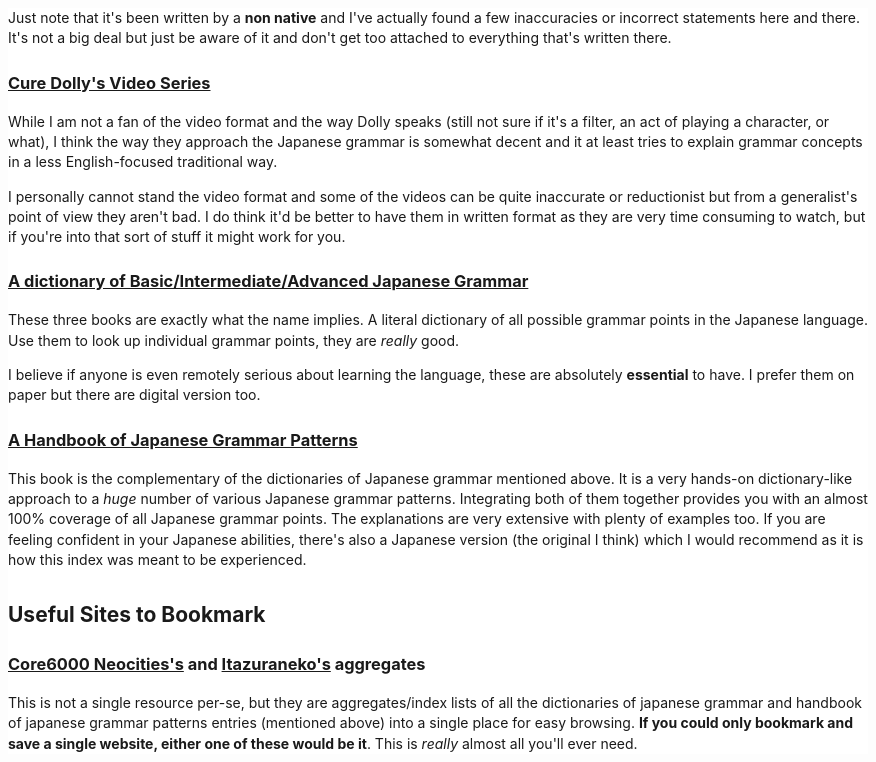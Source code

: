Just note that it's been written by a **non native** and I've actually found a
few inaccuracies or incorrect statements here and there. It's not a big deal
but just be aware of it and don't get too attached to everything that's written
there.

### [Cure Dolly's Video Series](https://www.youtube.com/channel/UCkdmU8hGK4Fg3LghTVtKltQ)

While I am not a fan of the video format and the way Dolly speaks (still not
sure if it's a filter, an act of playing a character, or what), I think the
way they approach the Japanese grammar is somewhat decent and it at least tries
to explain grammar concepts in a less English-focused traditional way.

I personally cannot stand the video format and some of the videos can be quite
inaccurate or reductionist but from a generalist's point of view they aren't
bad. I do think it'd be better to have them in written format as they are very
time consuming to watch, but if you're into that sort of stuff it might work for
you.

### [A dictionary of Basic/Intermediate/Advanced Japanese Grammar](https://www.tofugu.com/reviews/dictionary-of-basic-japanese-grammar/)

These three books are exactly what the name implies. A literal dictionary of all
possible grammar points in the Japanese language. Use them to look up individual
grammar points, they are *really* good.

I believe if anyone is even remotely serious about learning the language, these
are absolutely **essential** to have. I prefer them on paper but there are
digital version too.

### [A Handbook of Japanese Grammar Patterns](https://www.amazon.com/Handbook-Japanese-Patterns-Teachers-Learners/dp/4874246788)

This book is the complementary of the dictionaries of Japanese grammar mentioned
above. It is a very hands-on dictionary-like approach to a *huge* number of
various Japanese grammar patterns. Integrating both of them together provides
you with an almost 100% coverage of all Japanese grammar points. The
explanations are very extensive with plenty of examples too.
If you are feeling confident in your Japanese abilities, there's also a Japanese
version (the original I think) which I would recommend as it is how this index
was meant to be experienced.

## Useful Sites to Bookmark

### [Core6000 Neocities's](https://core6000.neocities.org/) and [Itazuraneko's](https://itazuraneko.neocities.org/grammar/masterreference.html) aggregates

This is not a single resource per-se, but they are aggregates/index lists of
all the dictionaries of japanese grammar and handbook of japanese grammar
patterns entries (mentioned above) into a single place for easy browsing. **If
you could only bookmark and save a single website, either one of these would be
it**. This is *really* almost all you'll ever need.
